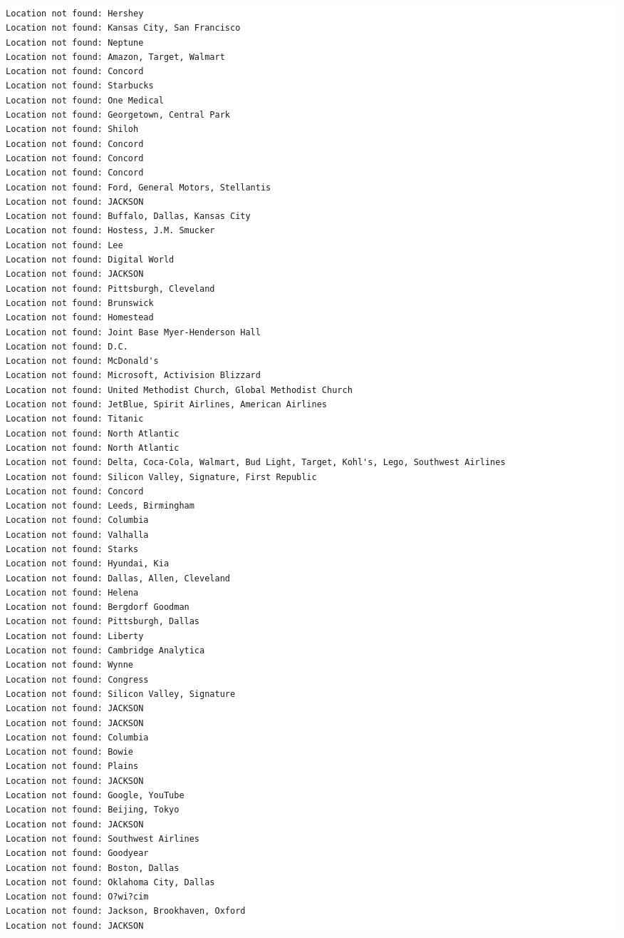     Location not found: Hershey
    Location not found: Kansas City, San Francisco
    Location not found: Neptune
    Location not found: Amazon, Target, Walmart
    Location not found: Concord
    Location not found: Starbucks
    Location not found: One Medical
    Location not found: Georgetown, Central Park
    Location not found: Shiloh
    Location not found: Concord
    Location not found: Concord
    Location not found: Concord
    Location not found: Ford, General Motors, Stellantis
    Location not found: JACKSON
    Location not found: Buffalo, Dallas, Kansas City
    Location not found: Hostess, J.M. Smucker
    Location not found: Lee
    Location not found: Digital World
    Location not found: JACKSON
    Location not found: Pittsburgh, Cleveland
    Location not found: Brunswick
    Location not found: Homestead
    Location not found: Joint Base Myer-Henderson Hall
    Location not found: D.C.
    Location not found: McDonald's
    Location not found: Microsoft, Activision Blizzard
    Location not found: United Methodist Church, Global Methodist Church
    Location not found: JetBlue, Spirit Airlines, American Airlines
    Location not found: Titanic
    Location not found: North Atlantic
    Location not found: North Atlantic
    Location not found: Delta, Coca-Cola, Walmart, Bud Light, Target, Kohl's, Lego, Southwest Airlines
    Location not found: Silicon Valley, Signature, First Republic
    Location not found: Concord
    Location not found: Leeds, Birmingham
    Location not found: Columbia
    Location not found: Valhalla
    Location not found: Starks
    Location not found: Hyundai, Kia
    Location not found: Dallas, Allen, Cleveland
    Location not found: Helena
    Location not found: Bergdorf Goodman
    Location not found: Pittsburgh, Dallas
    Location not found: Liberty
    Location not found: Cambridge Analytica
    Location not found: Wynne
    Location not found: Congress
    Location not found: Silicon Valley, Signature
    Location not found: JACKSON
    Location not found: JACKSON
    Location not found: Columbia
    Location not found: Bowie
    Location not found: Plains
    Location not found: JACKSON
    Location not found: Google, YouTube
    Location not found: Beijing, Tokyo
    Location not found: JACKSON
    Location not found: Southwest Airlines
    Location not found: Goodyear
    Location not found: Boston, Dallas
    Location not found: Oklahoma City, Dallas
    Location not found: O?wi?cim
    Location not found: Jackson, Brookhaven, Oxford
    Location not found: JACKSON